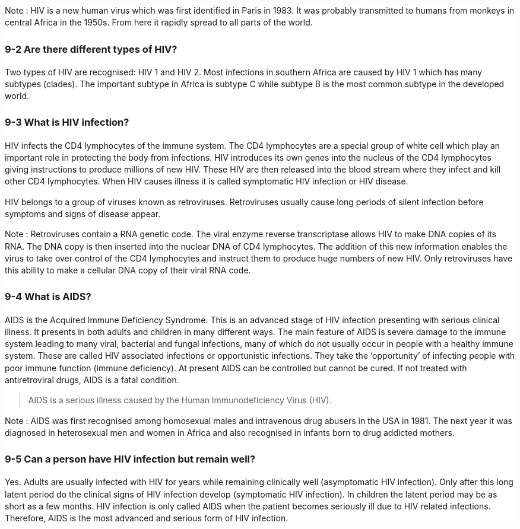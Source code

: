 Note
:	HIV is a new human virus which was first identified in Paris in 1983. It was probably transmitted to humans from monkeys in central Africa in the 1950s. From here it rapidly spread to all parts of the world.

### 9-2 Are there different types of HIV?

Two types of HIV are recognised: HIV 1 and HIV 2. Most infections in southern Africa are caused by HIV 1 which has many subtypes (clades). The important subtype in Africa is subtype C while subtype B is the most common subtype in the developed world.

### 9-3 What is HIV infection?

HIV infects the CD4 lymphocytes of the immune system. The CD4 lymphocytes are a special group of white cell which play an important role in protecting the body from infections. HIV introduces its own genes into the nucleus of the CD4 lymphocytes giving instructions to produce millions of new HIV. These HIV are then released into the blood stream where they infect and kill other CD4 lymphocytes. When HIV causes illness it is called symptomatic HIV infection or HIV disease.

HIV belongs to a group of viruses known as retroviruses. Retroviruses usually cause long periods of silent infection before symptoms and signs of disease appear.

Note
:	Retroviruses contain a RNA genetic code. The viral enzyme reverse transcriptase allows HIV to make DNA copies of its RNA. The DNA copy is then inserted into the nuclear DNA of CD4 lymphocytes. The addition of this new information enables the virus to take over control of the CD4 lymphocytes and instruct them to produce huge numbers of new HIV. Only retroviruses have this ability to make a cellular DNA copy of their viral RNA code.

### 9-4 What is AIDS?

AIDS is the Acquired Immune Deficiency Syndrome. This is an advanced stage of HIV infection presenting with serious clinical illness. It presents in both adults and children in many different ways. The main feature of AIDS is severe damage to the immune system leading to many viral, bacterial and fungal infections, many of which do not usually occur in people with a healthy immune system. These are called HIV associated infections or opportunistic infections. They take the ‘opportunity’ of infecting people with poor immune function (immune deficiency). At present AIDS can be controlled but cannot be cured. If not treated with antiretroviral drugs, AIDS is a fatal condition.

> AIDS is a serious illness caused by the Human Immunodeficiency Virus (HIV).

Note
:	AIDS was first recognised among homosexual males and intravenous drug abusers in the USA in 1981. The next year it was diagnosed in heterosexual men and women in Africa and also recognised in infants born to drug addicted mothers.

### 9-5 Can a person have HIV infection but remain well?

Yes. Adults are usually infected with HIV for years while remaining clinically well (asymptomatic HIV infection). Only after this long latent period do the clinical signs of HIV infection develop (symptomatic HIV infection). In children the latent period may be as short as a few months. HIV infection is only called AIDS when the patient becomes seriously ill due to HIV related infections. Therefore, AIDS is the most advanced and serious form of HIV infection.
